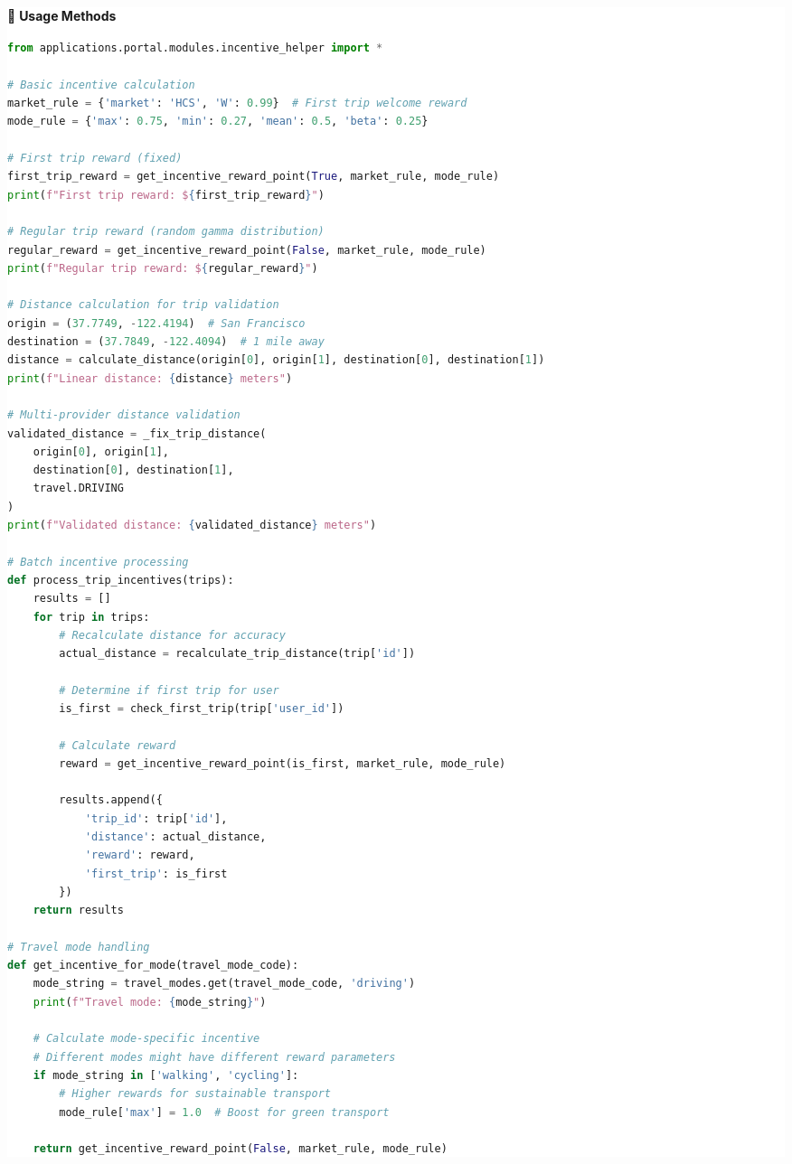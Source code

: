 🚀 **Usage Methods**
```python
from applications.portal.modules.incentive_helper import *

# Basic incentive calculation
market_rule = {'market': 'HCS', 'W': 0.99}  # First trip welcome reward
mode_rule = {'max': 0.75, 'min': 0.27, 'mean': 0.5, 'beta': 0.25}

# First trip reward (fixed)
first_trip_reward = get_incentive_reward_point(True, market_rule, mode_rule)
print(f"First trip reward: ${first_trip_reward}")

# Regular trip reward (random gamma distribution)
regular_reward = get_incentive_reward_point(False, market_rule, mode_rule)
print(f"Regular trip reward: ${regular_reward}")

# Distance calculation for trip validation
origin = (37.7749, -122.4194)  # San Francisco
destination = (37.7849, -122.4094)  # 1 mile away
distance = calculate_distance(origin[0], origin[1], destination[0], destination[1])
print(f"Linear distance: {distance} meters")

# Multi-provider distance validation
validated_distance = _fix_trip_distance(
    origin[0], origin[1], 
    destination[0], destination[1], 
    travel.DRIVING
)
print(f"Validated distance: {validated_distance} meters")

# Batch incentive processing
def process_trip_incentives(trips):
    results = []
    for trip in trips:
        # Recalculate distance for accuracy
        actual_distance = recalculate_trip_distance(trip['id'])
        
        # Determine if first trip for user
        is_first = check_first_trip(trip['user_id'])
        
        # Calculate reward
        reward = get_incentive_reward_point(is_first, market_rule, mode_rule)
        
        results.append({
            'trip_id': trip['id'],
            'distance': actual_distance,
            'reward': reward,
            'first_trip': is_first
        })
    return results

# Travel mode handling
def get_incentive_for_mode(travel_mode_code):
    mode_string = travel_modes.get(travel_mode_code, 'driving')
    print(f"Travel mode: {mode_string}")
    
    # Calculate mode-specific incentive
    # Different modes might have different reward parameters
    if mode_string in ['walking', 'cycling']:
        # Higher rewards for sustainable transport
        mode_rule['max'] = 1.0  # Boost for green transport
    
    return get_incentive_reward_point(False, market_rule, mode_rule)

```